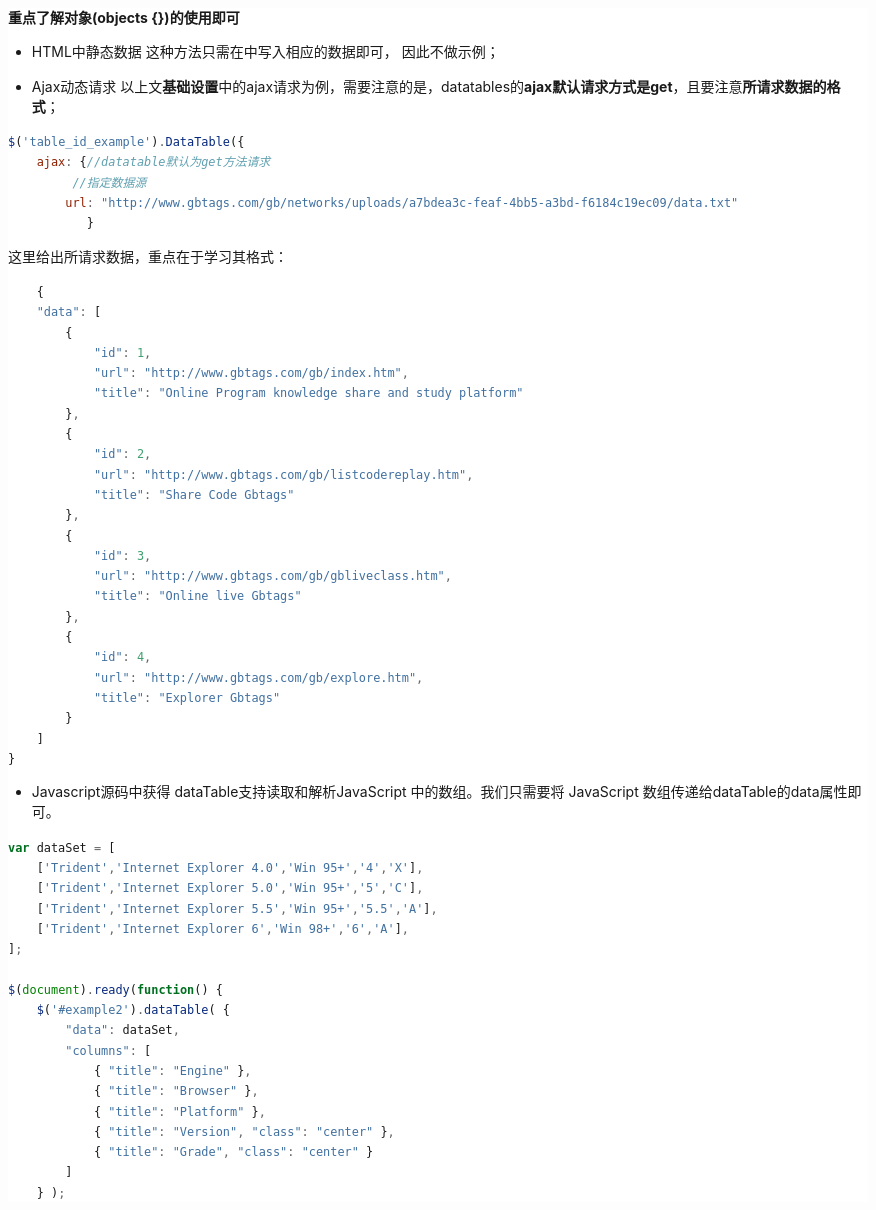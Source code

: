 **重点了解对象(objects {})的使用即可**



* HTML中静态数据
这种方法只需在<tbody>中写入相应的数据即可， 因此不做示例；

* Ajax动态请求
以上文**基础设置**中的ajax请求为例，需要注意的是，datatables的**ajax默认请求方式是get**，且要注意**所请求数据的格式**；

```javascript
$('table_id_example').DataTable({
    ajax: {//datatable默认为get方法请求
         //指定数据源
        url: "http://www.gbtags.com/gb/networks/uploads/a7bdea3c-feaf-4bb5-a3bd-f6184c19ec09/data.txt"
           }
```

这里给出所请求数据，重点在于学习其格式：
```javascript
    {
    "data": [
        {
            "id": 1, 
            "url": "http://www.gbtags.com/gb/index.htm", 
            "title": "Online Program knowledge share and study platform"
        }, 
        {
            "id": 2, 
            "url": "http://www.gbtags.com/gb/listcodereplay.htm", 
            "title": "Share Code Gbtags"
        }, 
        {
            "id": 3, 
            "url": "http://www.gbtags.com/gb/gbliveclass.htm", 
            "title": "Online live Gbtags"
        }, 
        {
            "id": 4, 
            "url": "http://www.gbtags.com/gb/explore.htm", 
            "title": "Explorer Gbtags"
        }
    ]
}
```

* Javascript源码中获得
dataTable支持读取和解析JavaScript 中的数组。我们只需要将 JavaScript 数组传递给dataTable的data属性即可。
```javascript
var dataSet = [
    ['Trident','Internet Explorer 4.0','Win 95+','4','X'],
    ['Trident','Internet Explorer 5.0','Win 95+','5','C'],
    ['Trident','Internet Explorer 5.5','Win 95+','5.5','A'],
    ['Trident','Internet Explorer 6','Win 98+','6','A'],
];
 
$(document).ready(function() {
    $('#example2').dataTable( {
        "data": dataSet,
        "columns": [
            { "title": "Engine" },
            { "title": "Browser" },
            { "title": "Platform" },
            { "title": "Version", "class": "center" },
            { "title": "Grade", "class": "center" }
        ]
    } );   
```